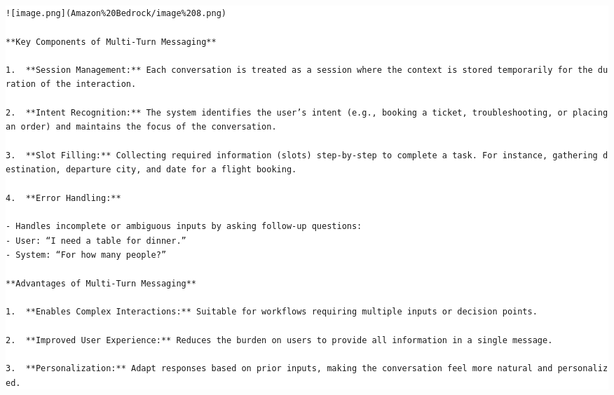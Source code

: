     ![image.png](Amazon%20Bedrock/image%208.png)
    
    **Key Components of Multi-Turn Messaging**
    
    1.	**Session Management:** Each conversation is treated as a session where the context is stored temporarily for the duration of the interaction.
    
    2.	**Intent Recognition:** The system identifies the user’s intent (e.g., booking a ticket, troubleshooting, or placing an order) and maintains the focus of the conversation.
    
    3.	**Slot Filling:** Collecting required information (slots) step-by-step to complete a task. For instance, gathering destination, departure city, and date for a flight booking.
    
    4.	**Error Handling:**
    
    - Handles incomplete or ambiguous inputs by asking follow-up questions:
    - User: “I need a table for dinner.”
    - System: “For how many people?”
    
    **Advantages of Multi-Turn Messaging**
    
    1.	**Enables Complex Interactions:** Suitable for workflows requiring multiple inputs or decision points.
    
    2.	**Improved User Experience:** Reduces the burden on users to provide all information in a single message.
    
    3.	**Personalization:** Adapt responses based on prior inputs, making the conversation feel more natural and personalized.
    